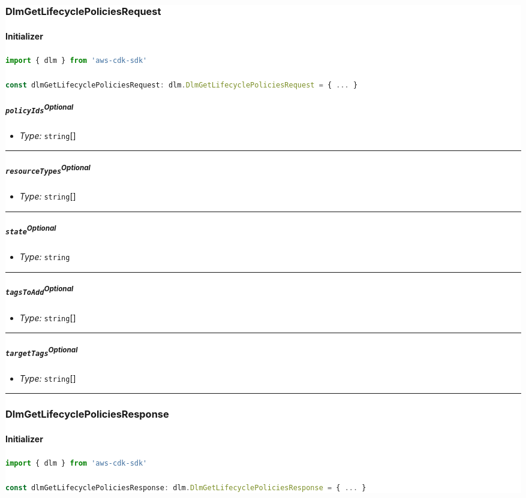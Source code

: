 
### DlmGetLifecyclePoliciesRequest <a name="aws-cdk-sdk.dlm.DlmGetLifecyclePoliciesRequest"></a>

#### Initializer <a name="[object Object].Initializer"></a>

```typescript
import { dlm } from 'aws-cdk-sdk'

const dlmGetLifecyclePoliciesRequest: dlm.DlmGetLifecyclePoliciesRequest = { ... }
```

##### `policyIds`<sup>Optional</sup> <a name="aws-cdk-sdk.dlm.DlmGetLifecyclePoliciesRequest.property.policyIds"></a>

- *Type:* `string`[]

---

##### `resourceTypes`<sup>Optional</sup> <a name="aws-cdk-sdk.dlm.DlmGetLifecyclePoliciesRequest.property.resourceTypes"></a>

- *Type:* `string`[]

---

##### `state`<sup>Optional</sup> <a name="aws-cdk-sdk.dlm.DlmGetLifecyclePoliciesRequest.property.state"></a>

- *Type:* `string`

---

##### `tagsToAdd`<sup>Optional</sup> <a name="aws-cdk-sdk.dlm.DlmGetLifecyclePoliciesRequest.property.tagsToAdd"></a>

- *Type:* `string`[]

---

##### `targetTags`<sup>Optional</sup> <a name="aws-cdk-sdk.dlm.DlmGetLifecyclePoliciesRequest.property.targetTags"></a>

- *Type:* `string`[]

---

### DlmGetLifecyclePoliciesResponse <a name="aws-cdk-sdk.dlm.DlmGetLifecyclePoliciesResponse"></a>

#### Initializer <a name="[object Object].Initializer"></a>

```typescript
import { dlm } from 'aws-cdk-sdk'

const dlmGetLifecyclePoliciesResponse: dlm.DlmGetLifecyclePoliciesResponse = { ... }
```
